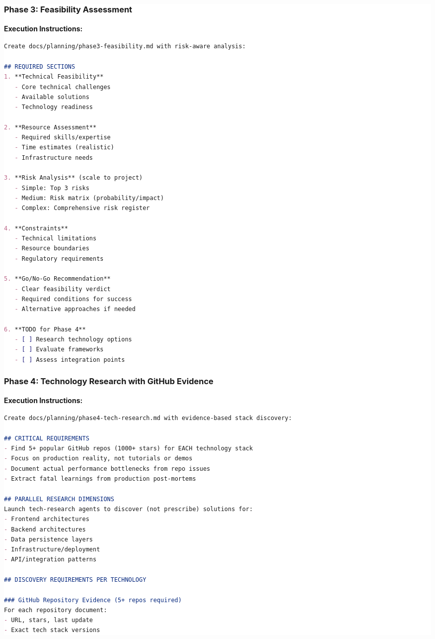 ### Phase 3: Feasibility Assessment

**Execution Instructions:**
```markdown
Create docs/planning/phase3-feasibility.md with risk-aware analysis:

## REQUIRED SECTIONS
1. **Technical Feasibility**
   - Core technical challenges
   - Available solutions
   - Technology readiness

2. **Resource Assessment**
   - Required skills/expertise
   - Time estimates (realistic)
   - Infrastructure needs

3. **Risk Analysis** (scale to project)
   - Simple: Top 3 risks
   - Medium: Risk matrix (probability/impact)
   - Complex: Comprehensive risk register

4. **Constraints**
   - Technical limitations
   - Resource boundaries
   - Regulatory requirements

5. **Go/No-Go Recommendation**
   - Clear feasibility verdict
   - Required conditions for success
   - Alternative approaches if needed

6. **TODO for Phase 4**
   - [ ] Research technology options
   - [ ] Evaluate frameworks
   - [ ] Assess integration points
```

### Phase 4: Technology Research with GitHub Evidence

**Execution Instructions:**
```markdown
Create docs/planning/phase4-tech-research.md with evidence-based stack discovery:

## CRITICAL REQUIREMENTS
- Find 5+ popular GitHub repos (1000+ stars) for EACH technology stack
- Focus on production reality, not tutorials or demos
- Document actual performance bottlenecks from repo issues
- Extract fatal learnings from production post-mortems

## PARALLEL RESEARCH DIMENSIONS
Launch tech-research agents to discover (not prescribe) solutions for:
- Frontend architectures
- Backend architectures  
- Data persistence layers
- Infrastructure/deployment
- API/integration patterns

## DISCOVERY REQUIREMENTS PER TECHNOLOGY

### GitHub Repository Evidence (5+ repos required)
For each repository document:
- URL, stars, last update
- Exact tech stack versions
```